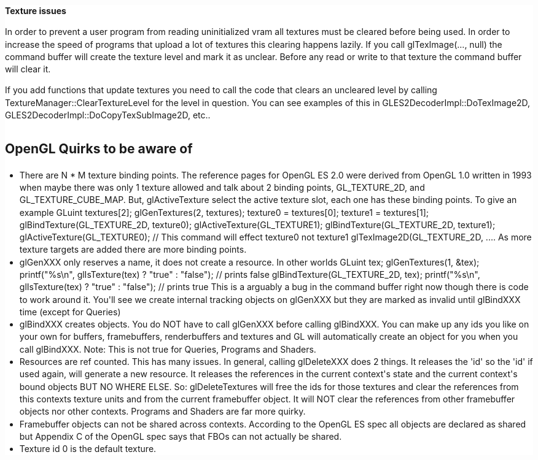 **Texture issues**

In order to prevent a user program from reading uninitialized vram all textures
must be cleared before being used. In order to increase the speed of programs
that upload a lot of textures this clearing happens lazily. If you call
glTexImage(..., null) the command buffer will create the texture level and mark
it as unclear. Before any read or write to that texture the command buffer will
clear it.

If you add functions that update textures you need to call the code that clears
an uncleared level by calling TextureManager::ClearTextureLevel for the level in
question. You can see examples of this in GLES2DecoderImpl::DoTexImage2D,
GLES2DecoderImpl::DoCopyTexSubImage2D, etc..

## OpenGL Quirks to be aware of

*   There are N \* M texture binding points.
    The reference pages for OpenGL ES 2.0 were derived from OpenGL 1.0 written
    in 1993 when maybe there was only 1 texture allowed and talk about 2 binding
    points, GL_TEXTURE_2D, and GL_TEXTURE_CUBE_MAP. But, glActiveTexture select
    the active texture slot, each one has these binding points. To give an
    example
    GLuint textures\[2\];
    glGenTextures(2, textures);
    texture0 = textures\[0\];
    texture1 = textures\[1\];
    glBindTexture(GL_TEXTURE_2D, texture0);
    glActiveTexture(GL_TEXTURE1);
    glBindTexture(GL_TEXTURE_2D, texture1);
    glActiveTexture(GL_TEXTURE0);
    // This command will effect texture0 not texture1
    glTexImage2D(GL_TEXTURE_2D, ....
    As more texture targets are added there are more binding points.
*   glGenXXX only reserves a name, it does not create a resource.
    In other worlds
    GLuint tex;
    glGenTextures(1, &tex);
    printf("%s\\n", glIsTexture(tex) ? "true" : "false"); // prints false
    glBindTexture(GL_TEXTURE_2D, tex);
    printf("%s\\n", glIsTexture(tex) ? "true" : "false"); // prints true
    This is a arguably a bug in the command buffer right now though there is
    code to work around it. You'll see we create internal tracking objects on
    glGenXXX but they are marked as invalid until glBindXXX time (except for
    Queries)
*   glBindXXX creates objects.
    You do NOT have to call glGenXXX before calling glBindXXX. You can make up
    any ids you like on your own for buffers, framebuffers, renderbuffers and
    textures and GL will automatically create an object for you when you call
    glBindXXX.
    Note: This is not true for Queries, Programs and Shaders.
*   Resources are ref counted.
    This has many issues. In general, calling glDeleteXXX does 2 things. It
    releases the 'id' so the 'id' if used again, will generate a new resource.
    It releases the references in the current context's state and the current
    context's bound objects BUT NO WHERE ELSE.
    So: glDeleteTextures will free the ids for those textures and clear the
    references from this contexts texture units and from the current framebuffer
    object. It will NOT clear the references from other framebuffer objects nor
    other contexts.
    Programs and Shaders are far more quirky.
*   Framebuffer objects can not be shared across contexts.
    According to the OpenGL ES spec all objects are declared as shared but
    Appendix C of the OpenGL spec says that FBOs can not actually be shared.
*   Texture id 0 is the default texture.